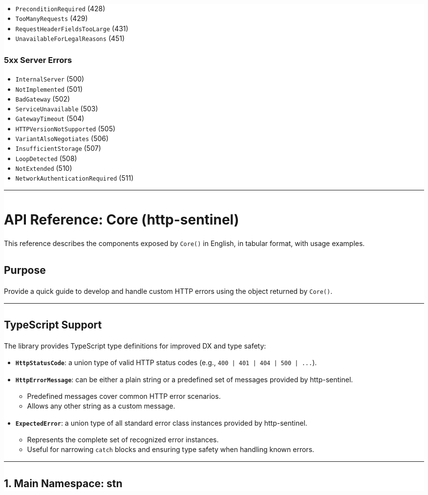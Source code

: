 * `PreconditionRequired` (428)
* `TooManyRequests` (429)
* `RequestHeaderFieldsTooLarge` (431)
* `UnavailableForLegalReasons` (451)

### 5xx Server Errors

* `InternalServer` (500)
* `NotImplemented` (501)
* `BadGateway` (502)
* `ServiceUnavailable` (503)
* `GatewayTimeout` (504)
* `HTTPVersionNotSupported` (505)
* `VariantAlsoNegotiates` (506)
* `InsufficientStorage` (507)
* `LoopDetected` (508)
* `NotExtended` (510)
* `NetworkAuthenticationRequired` (511)

---

# API Reference: Core (http-sentinel)

This reference describes the components exposed by `Core()` in English, in tabular format, with usage examples.

## Purpose

Provide a quick guide to develop and handle custom HTTP errors using the object returned by `Core()`.

---

## TypeScript Support

The library provides TypeScript type definitions for improved DX and type safety:

* **`HttpStatusCode`**: a union type of valid HTTP status codes (e.g., `400 | 401 | 404 | 500 | ...`).
* **`HttpErrorMessage`**: can be either a plain string or a predefined set of messages provided by http-sentinel.

  * Predefined messages cover common HTTP error scenarios.
  * Allows any other string as a custom message.
* **`ExpectedError`**: a union type of all standard error class instances provided by http-sentinel.

  * Represents the complete set of recognized error instances.
  * Useful for narrowing `catch` blocks and ensuring type safety when handling known errors.

---

## 1. Main Namespace: stn
